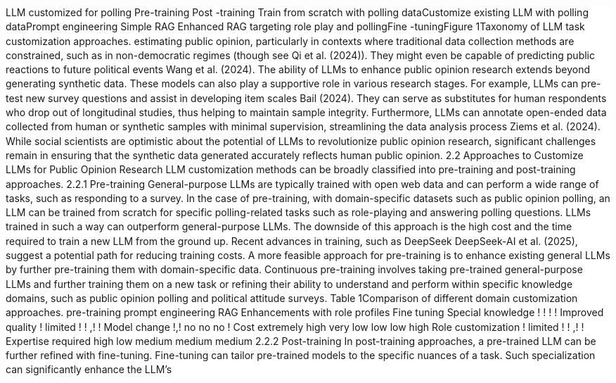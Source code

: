 LLM customized for polling
Pre-training Post -training 
Train from scratch 
with polling dataCustomize 
existing LLM
with polling dataPrompt engineering Simple RAG Enhanced RAG
targeting 
role play and pollingFine -tuningFigure 1Taxonomy of LLM task customization approaches.
estimating public opinion, particularly in contexts where traditional data collection methods are constrained,
such as in non-democratic regimes (though see Qi et al. (2024)). They might even be capable of predicting
public reactions to future political events Wang et al. (2024).
The ability of LLMs to enhance public opinion research extends beyond generating synthetic data. These
models can also play a supportive role in various research stages. For example, LLMs can pre-test new
survey questions and assist in developing item scales Bail (2024). They can serve as substitutes for human
respondents who drop out of longitudinal studies, thus helping to maintain sample integrity. Furthermore,
LLMs can annotate open-ended data collected from human or synthetic samples with minimal supervision,
streamlining the data analysis process Ziems et al. (2024). While social scientists are optimistic about the
potential of LLMs to revolutionize public opinion research, significant challenges remain in ensuring that the
synthetic data generated accurately reflects human public opinion.
2.2 Approaches to Customize LLMs for Public Opinion Research
LLM customization methods can be broadly classified into pre-training and post-training approaches.
2.2.1 Pre-training
General-purpose LLMs are typically trained with open web data and can perform a wide range of tasks,
such as responding to a survey. In the case of pre-training, with domain-specific datasets such as public
opinion polling, an LLM can be trained from scratch for specific polling-related tasks such as role-playing
and answering polling questions. LLMs trained in such a way can outperform general-purpose LLMs. The
downside of this approach is the high cost and the time required to train a new LLM from the ground up.
Recent advances in training, such as DeepSeek DeepSeek-AI et al. (2025), suggest a potential path for
reducing training costs. A more feasible approach for pre-training is to enhance existing general LLMs by
further pre-training them with domain-specific data. Continuous pre-training involves taking pre-trained
general-purpose LLMs and further training them on a new task or refining their ability to understand and
perform within specific knowledge domains, such as public opinion polling and political attitude surveys.
Table 1Comparison of different domain customization approaches.
pre-training prompt engineering RAG Enhancements with role profiles Fine tuning
Special knowledge ! ! ! !
Improved quality ! limited ! ! ,! !
Model change !,! no no no !
Cost extremely high very low low low high
Role customization ! limited ! ! ,! !
Expertise required high low medium medium medium
2.2.2 Post-training
In post-training approaches, a pre-trained LLM can be further refined with fine-tuning. Fine-tuning can tailor
pre-trained models to the specific nuances of a task. Such specialization can significantly enhance the LLM’s